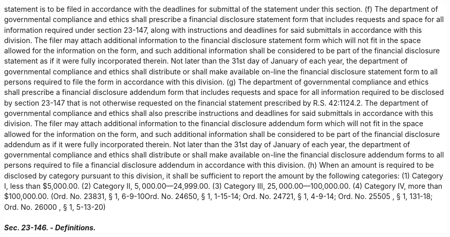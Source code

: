 statement is to be filed in accordance with the deadlines for submittal of the statement under this section.
(f)
The department of governmental compliance and ethics shall prescribe a financial disclosure statement form that
includes requests and space for all information required under section 23-147, along with instructions and
deadlines for said submittals in accordance with this division. The filer may attach additional information to the
financial disclosure statement form which will not fit in the space allowed for the information on the form, and
such additional information shall be considered to be part of the financial disclosure statement as if it were fully
incorporated therein. Not later than the 31st day of January of each year, the department of governmental
compliance and ethics shall distribute or shall make available on-line the financial disclosure statement form to
all persons required to file the form in accordance with this division.
(g)
The department of governmental compliance and ethics shall prescribe a financial disclosure addendum form
that includes requests and space for all information required to be disclosed by section 23-147 that is not
otherwise requested on the financial statement prescribed by R.S. 42:1124.2. The department of governmental
compliance and ethics shall also prescribe instructions and deadlines for said submittals in accordance with this
division. The filer may attach additional information to the financial disclosure addendum form which will not
fit in the space allowed for the information on the form, and such additional information shall be considered to
be part of the financial disclosure addendum as if it were fully incorporated therein. Not later than the 31st day
of January of each year, the department of governmental compliance and ethics shall distribute or shall make
available on-line the financial disclosure addendum forms to all persons required to file a financial disclosure
addendum in accordance with this division.
(h)
When an amount is required to be disclosed by category pursuant to this division, it shall be sufficient to report
the amount by the following categories:
(1)
Category I, less than $5,000.00.
(2)
Category II, $5,000.00—$24,999.00.
(3)
Category III, $25,000.00—$100,000.00.
(4)
Category IV, more than $100,000.00.
(Ord. No. 23831, § 1, 6-9-10Ord. No. 24650, § 1, 1-15-14; Ord. No. 24721, § 1, 4-9-14; Ord. No. 25505 , § 1, 131-18; Ord. No. 26000 , § 1, 5-13-20)
##### Sec. 23-146. - Definitions.  
